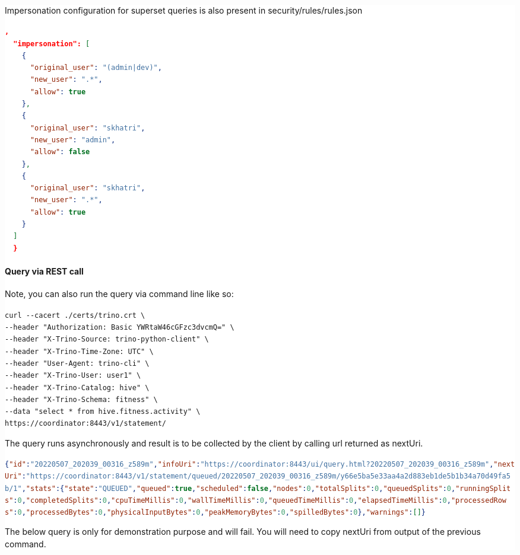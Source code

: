 
Impersonation configuration for superset queries is also present in security/rules/rules.json

```json 
,
  "impersonation": [
    {
      "original_user": "(admin|dev)",
      "new_user": ".*",
      "allow": true
    },
    {
      "original_user": "skhatri",
      "new_user": "admin",
      "allow": false
    },
    {
      "original_user": "skhatri",
      "new_user": ".*",
      "allow": true
    }
  ]
  }
```

#### Query via REST call

Note, you can also run the query via command line like so:

```shell
curl --cacert ./certs/trino.crt \
--header "Authorization: Basic YWRtaW46cGFzc3dvcmQ=" \
--header "X-Trino-Source: trino-python-client" \
--header "X-Trino-Time-Zone: UTC" \
--header "User-Agent: trino-cli" \
--header "X-Trino-User: user1" \
--header "X-Trino-Catalog: hive" \
--header "X-Trino-Schema: fitness" \
--data "select * from hive.fitness.activity" \
https://coordinator:8443/v1/statement/
```

The query runs asynchronously and result is to be collected by the client by calling url returned as nextUri.

```json
{"id":"20220507_202039_00316_z589m","infoUri":"https://coordinator:8443/ui/query.html?20220507_202039_00316_z589m","nextUri":"https://coordinator:8443/v1/statement/queued/20220507_202039_00316_z589m/y66e5ba5e33aa4a2d883eb1de5b1b34a70d49fa5b/1","stats":{"state":"QUEUED","queued":true,"scheduled":false,"nodes":0,"totalSplits":0,"queuedSplits":0,"runningSplits":0,"completedSplits":0,"cpuTimeMillis":0,"wallTimeMillis":0,"queuedTimeMillis":0,"elapsedTimeMillis":0,"processedRows":0,"processedBytes":0,"physicalInputBytes":0,"peakMemoryBytes":0,"spilledBytes":0},"warnings":[]}
```

The below query is only for demonstration purpose and will fail. You will need to copy nextUri from output of the previous command. 
